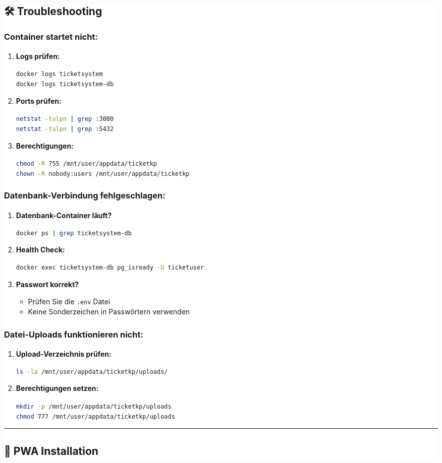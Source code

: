 
## 🛠️ **Troubleshooting**

### **Container startet nicht:**

1. **Logs prüfen:**
   ```bash
   docker logs ticketsystem
   docker logs ticketsystem-db
   ```

2. **Ports prüfen:**
   ```bash
   netstat -tulpn | grep :3000
   netstat -tulpn | grep :5432
   ```

3. **Berechtigungen:**
   ```bash
   chmod -R 755 /mnt/user/appdata/ticketkp
   chown -R nobody:users /mnt/user/appdata/ticketkp
   ```

### **Datenbank-Verbindung fehlgeschlagen:**

1. **Datenbank-Container läuft?**
   ```bash
   docker ps | grep ticketsystem-db
   ```

2. **Health Check:**
   ```bash
   docker exec ticketsystem-db pg_isready -U ticketuser
   ```

3. **Passwort korrekt?**
   - Prüfen Sie die `.env` Datei
   - Keine Sonderzeichen in Passwörtern verwenden

### **Datei-Uploads funktionieren nicht:**

1. **Upload-Verzeichnis prüfen:**
   ```bash
   ls -la /mnt/user/appdata/ticketkp/uploads/
   ```

2. **Berechtigungen setzen:**
   ```bash
   mkdir -p /mnt/user/appdata/ticketkp/uploads
   chmod 777 /mnt/user/appdata/ticketkp/uploads
   ```

---

## 📱 **PWA Installation**
